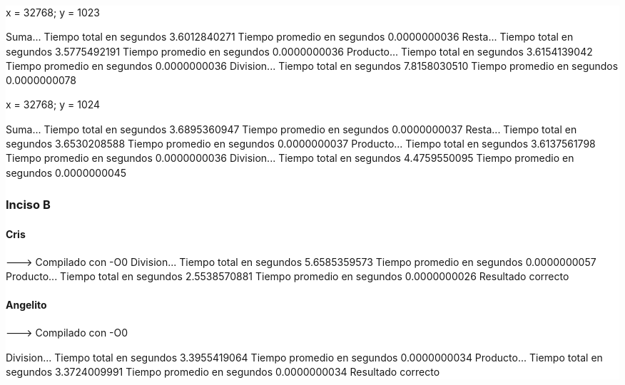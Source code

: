 x = 32768; y = 1023

Suma...
 Tiempo total en segundos 3.6012840271 
 Tiempo promedio en segundos 0.0000000036 
Resta...
 Tiempo total en segundos 3.5775492191 
 Tiempo promedio en segundos 0.0000000036 
Producto...
 Tiempo total en segundos 3.6154139042 
 Tiempo promedio en segundos 0.0000000036 
Division...
 Tiempo total en segundos 7.8158030510 
 Tiempo promedio en segundos 0.0000000078 

x = 32768; y = 1024

Suma...
 Tiempo total en segundos 3.6895360947 
 Tiempo promedio en segundos 0.0000000037 
Resta...
 Tiempo total en segundos 3.6530208588 
 Tiempo promedio en segundos 0.0000000037 
Producto...
 Tiempo total en segundos 3.6137561798 
 Tiempo promedio en segundos 0.0000000036 
Division...
 Tiempo total en segundos 4.4759550095 
 Tiempo promedio en segundos 0.0000000045

 ### Inciso B
 
#### Cris
---> Compilado con -O0
Division...
 Tiempo total en segundos 5.6585359573 
 Tiempo promedio en segundos 0.0000000057 
Producto...
 Tiempo total en segundos 2.5538570881 
 Tiempo promedio en segundos 0.0000000026 
Resultado correcto



#### Angelito

---> Compilado con -O0

Division...
 Tiempo total en segundos 3.3955419064 
 Tiempo promedio en segundos 0.0000000034 
Producto...
 Tiempo total en segundos 3.3724009991 
 Tiempo promedio en segundos 0.0000000034 
Resultado correcto
